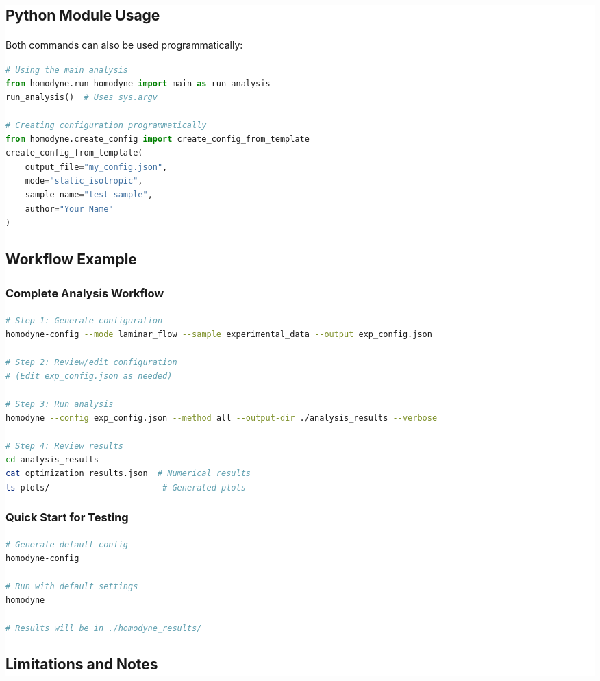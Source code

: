 ## Python Module Usage

Both commands can also be used programmatically:

```python
# Using the main analysis
from homodyne.run_homodyne import main as run_analysis
run_analysis()  # Uses sys.argv

# Creating configuration programmatically
from homodyne.create_config import create_config_from_template
create_config_from_template(
    output_file="my_config.json",
    mode="static_isotropic",
    sample_name="test_sample",
    author="Your Name"
)
```

## Workflow Example

### Complete Analysis Workflow

```bash
# Step 1: Generate configuration
homodyne-config --mode laminar_flow --sample experimental_data --output exp_config.json

# Step 2: Review/edit configuration
# (Edit exp_config.json as needed)

# Step 3: Run analysis
homodyne --config exp_config.json --method all --output-dir ./analysis_results --verbose

# Step 4: Review results
cd analysis_results
cat optimization_results.json  # Numerical results
ls plots/                       # Generated plots
```

### Quick Start for Testing

```bash
# Generate default config
homodyne-config

# Run with default settings
homodyne

# Results will be in ./homodyne_results/
```

## Limitations and Notes
